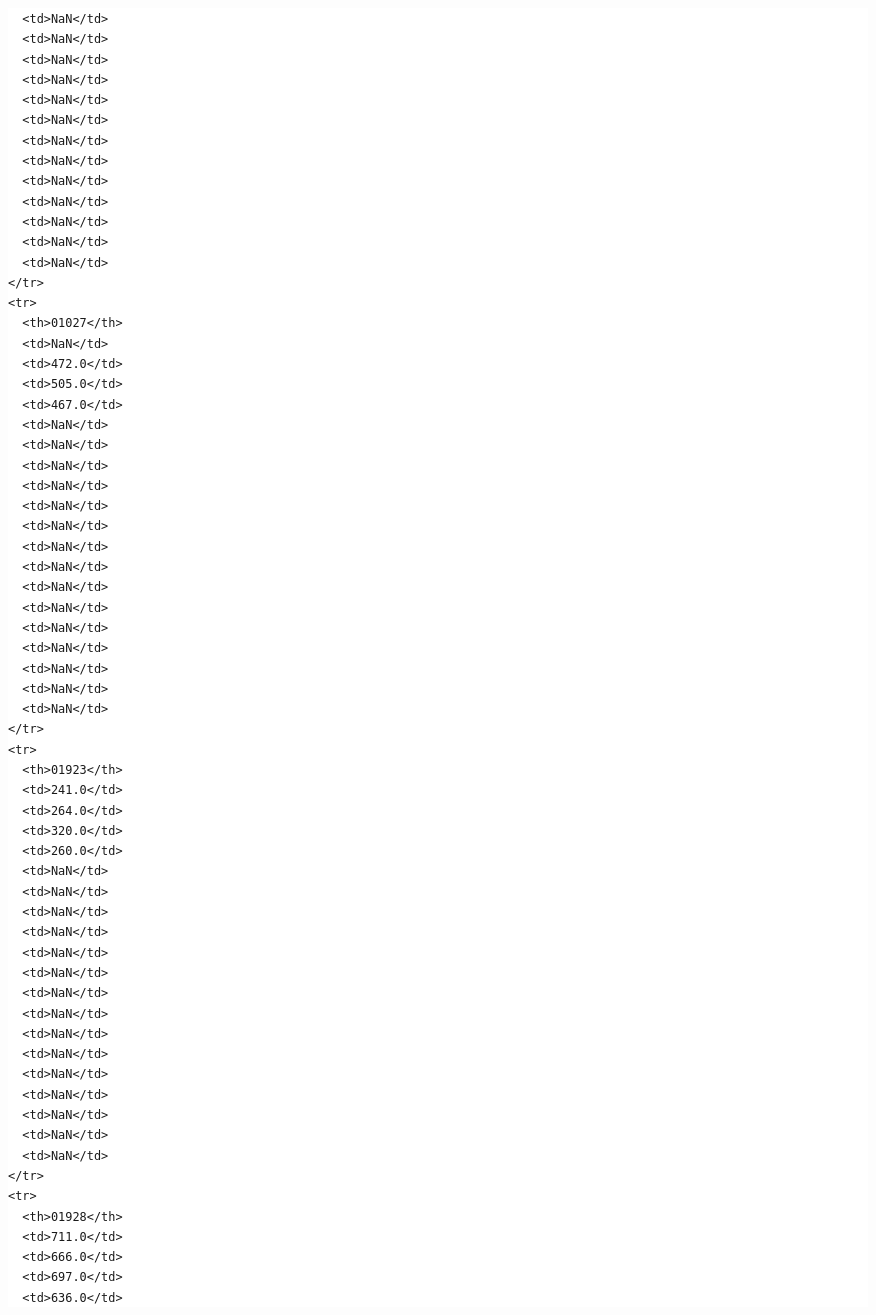       <td>NaN</td>
      <td>NaN</td>
      <td>NaN</td>
      <td>NaN</td>
      <td>NaN</td>
      <td>NaN</td>
      <td>NaN</td>
      <td>NaN</td>
      <td>NaN</td>
      <td>NaN</td>
      <td>NaN</td>
      <td>NaN</td>
      <td>NaN</td>
    </tr>
    <tr>
      <th>01027</th>
      <td>NaN</td>
      <td>472.0</td>
      <td>505.0</td>
      <td>467.0</td>
      <td>NaN</td>
      <td>NaN</td>
      <td>NaN</td>
      <td>NaN</td>
      <td>NaN</td>
      <td>NaN</td>
      <td>NaN</td>
      <td>NaN</td>
      <td>NaN</td>
      <td>NaN</td>
      <td>NaN</td>
      <td>NaN</td>
      <td>NaN</td>
      <td>NaN</td>
      <td>NaN</td>
    </tr>
    <tr>
      <th>01923</th>
      <td>241.0</td>
      <td>264.0</td>
      <td>320.0</td>
      <td>260.0</td>
      <td>NaN</td>
      <td>NaN</td>
      <td>NaN</td>
      <td>NaN</td>
      <td>NaN</td>
      <td>NaN</td>
      <td>NaN</td>
      <td>NaN</td>
      <td>NaN</td>
      <td>NaN</td>
      <td>NaN</td>
      <td>NaN</td>
      <td>NaN</td>
      <td>NaN</td>
      <td>NaN</td>
    </tr>
    <tr>
      <th>01928</th>
      <td>711.0</td>
      <td>666.0</td>
      <td>697.0</td>
      <td>636.0</td>